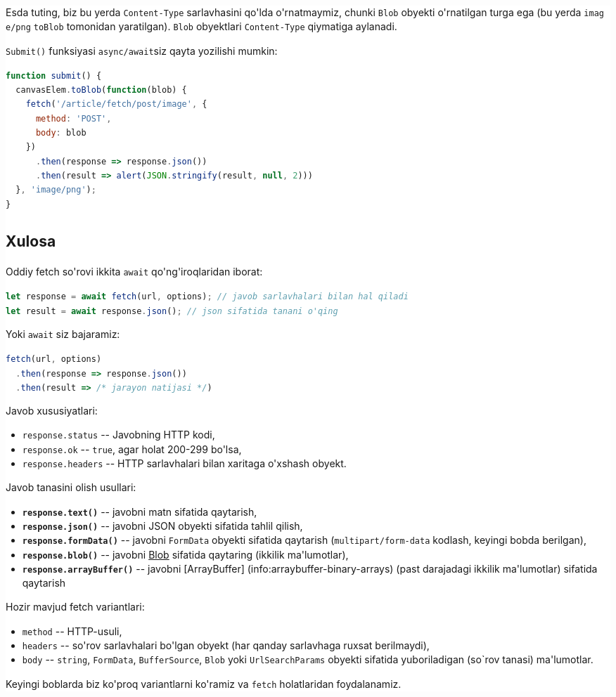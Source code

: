 Esda tuting, biz bu yerda `Content-Type` sarlavhasini qo'lda o'rnatmaymiz, chunki `Blob` obyekti o'rnatilgan turga ega (bu yerda `image/png` `toBlob` tomonidan yaratilgan). `Blob` obyektlari `Content-Type` qiymatiga aylanadi.

`Submit()` funksiyasi `async/await`siz qayta yozilishi mumkin:

```js
function submit() {
  canvasElem.toBlob(function(blob) {        
    fetch('/article/fetch/post/image', {
      method: 'POST',
      body: blob
    })
      .then(response => response.json())
      .then(result => alert(JSON.stringify(result, null, 2)))
  }, 'image/png');
}
```

## Xulosa

Oddiy fetch so'rovi ikkita `await` qo'ng'iroqlaridan iborat:

```js
let response = await fetch(url, options); // javob sarlavhalari bilan hal qiladi
let result = await response.json(); // json sifatida tanani o'qing
```

Yoki `await` siz bajaramiz:

```js
fetch(url, options)
  .then(response => response.json())
  .then(result => /* jarayon natijasi */)
```

Javob xususiyatlari:
- `response.status` -- Javobning HTTP kodi,
- `response.ok` -- `true`, agar holat 200-299 bo'lsa, 
- `response.headers` -- HTTP sarlavhalari bilan xaritaga o'xshash obyekt.

Javob tanasini olish usullari:
- **`response.text()`** -- javobni matn sifatida qaytarish,
- **`response.json()`** -- javobni JSON obyekti sifatida tahlil qilish,
- **`response.formData()`** -- javobni `FormData` obyekti sifatida qaytarish (`multipart/form-data` kodlash, keyingi bobda berilgan),
- **`response.blob()`** -- javobni [Blob](info:blob) sifatida qaytaring (ikkilik ma'lumotlar),
- **`response.arrayBuffer()`** -- javobni [ArrayBuffer] (info:arraybuffer-binary-arrays) (past darajadagi ikkilik ma'lumotlar) sifatida qaytarish

Hozir mavjud fetch variantlari:
- `method` -- HTTP-usuli,
- `headers` -- so'rov sarlavhalari bo'lgan obyekt (har qanday sarlavhaga ruxsat berilmaydi),
- `body` -- `string`, `FormData`, `BufferSource`, `Blob` yoki `UrlSearchParams` obyekti sifatida yuboriladigan (so`rov tanasi) ma'lumotlar.

Keyingi boblarda biz ko'proq variantlarni ko'ramiz va `fetch` holatlaridan foydalanamiz.
